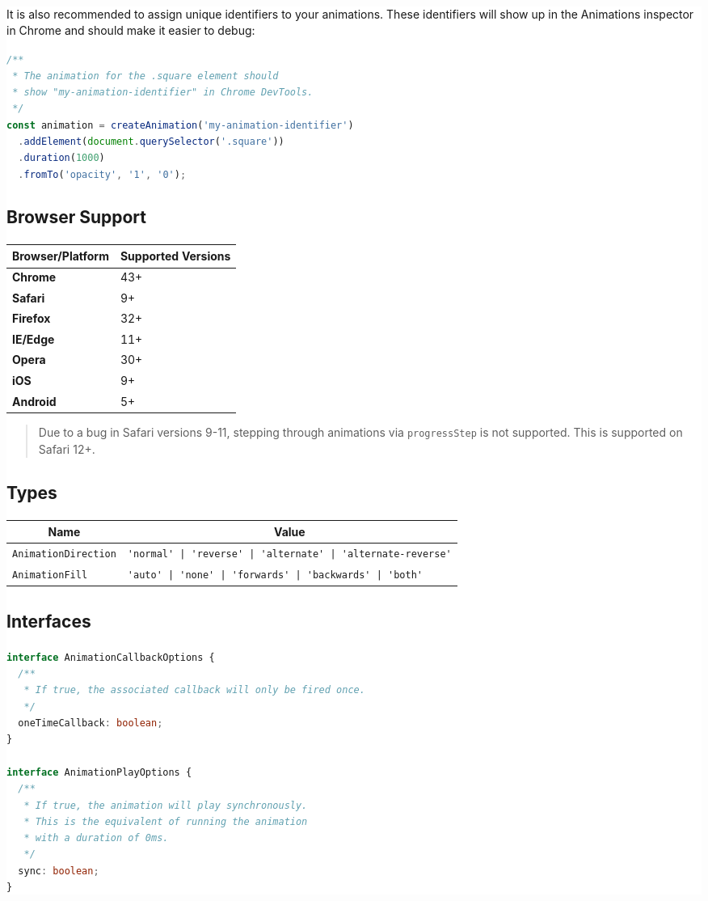 It is also recommended to assign unique identifiers to your animations. These identifiers will show up in the Animations inspector in Chrome and should make it easier to debug:

```javascript
/**
 * The animation for the .square element should
 * show "my-animation-identifier" in Chrome DevTools.
 */
const animation = createAnimation('my-animation-identifier')
  .addElement(document.querySelector('.square'))
  .duration(1000)
  .fromTo('opacity', '1', '0');
```

## Browser Support

| Browser/Platform     | Supported Versions |
| -------------------- | ------------------ |
| **Chrome**           | 43+                |
| **Safari**           | 9+                 |   
| **Firefox**          | 32+                |     
| **IE/Edge**          | 11+                |    
| **Opera**            | 30+                |
| **iOS**              | 9+                 |
| **Android**          | 5+                 |      

> Due to a bug in Safari versions 9-11, stepping through animations via `progressStep` is not supported. This is supported on Safari 12+.

## Types

| Name                 | Value                                                         |
| ---------------------| ------------------------------------------------------------- |
| `AnimationDirection` | `'normal' \| 'reverse' \| 'alternate' \| 'alternate-reverse'` |
| `AnimationFill`      | `'auto' \| 'none' \| 'forwards' \| 'backwards' \| 'both'`     |  

## Interfaces

```typescript
interface AnimationCallbackOptions {
  /**
   * If true, the associated callback will only be fired once.
   */
  oneTimeCallback: boolean;
}

interface AnimationPlayOptions {
  /**
   * If true, the animation will play synchronously. 
   * This is the equivalent of running the animation
   * with a duration of 0ms.
   */ 
  sync: boolean;
}
```
